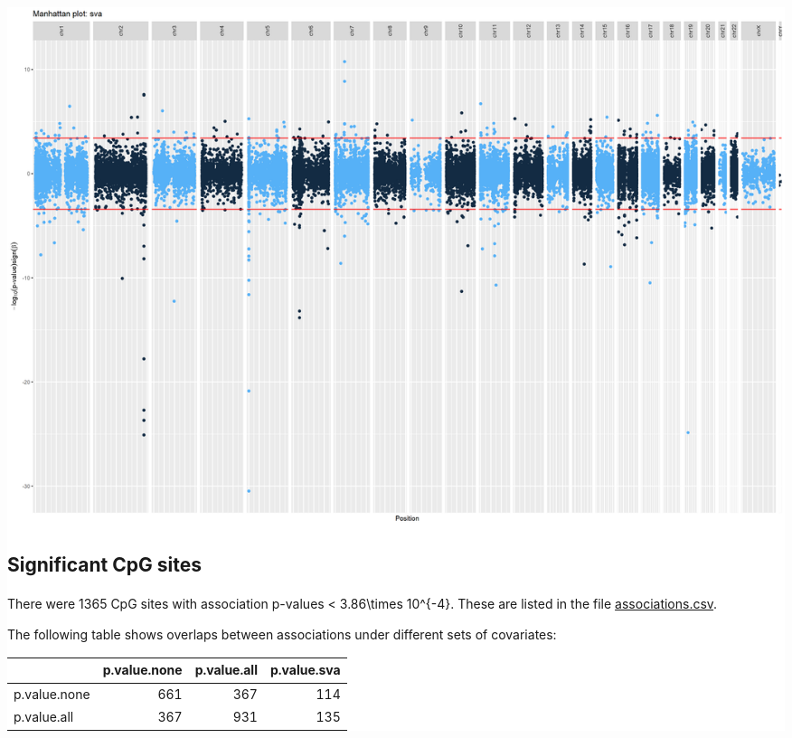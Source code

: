 

<img src="_main_files/figure-html/unnamed-chunk-55-1.png" width="1728" style="display: block; margin: auto;" />

## Significant CpG sites

There were 1365
CpG sites with association p-values < 3.86\times 10^{-4}.
These are listed in the file [associations.csv](associations.csv).



The following table shows overlaps between
associations under different sets of covariates:
<table>
 <thead>
  <tr>
   <th style="text-align:left;">   </th>
   <th style="text-align:right;"> p.value.none </th>
   <th style="text-align:right;"> p.value.all </th>
   <th style="text-align:right;"> p.value.sva </th>
  </tr>
 </thead>
<tbody>
  <tr>
   <td style="text-align:left;"> p.value.none </td>
   <td style="text-align:right;"> 661 </td>
   <td style="text-align:right;"> 367 </td>
   <td style="text-align:right;"> 114 </td>
  </tr>
  <tr>
   <td style="text-align:left;"> p.value.all </td>
   <td style="text-align:right;"> 367 </td>
   <td style="text-align:right;"> 931 </td>
   <td style="text-align:right;"> 135 </td>
  </tr>
  <tr>